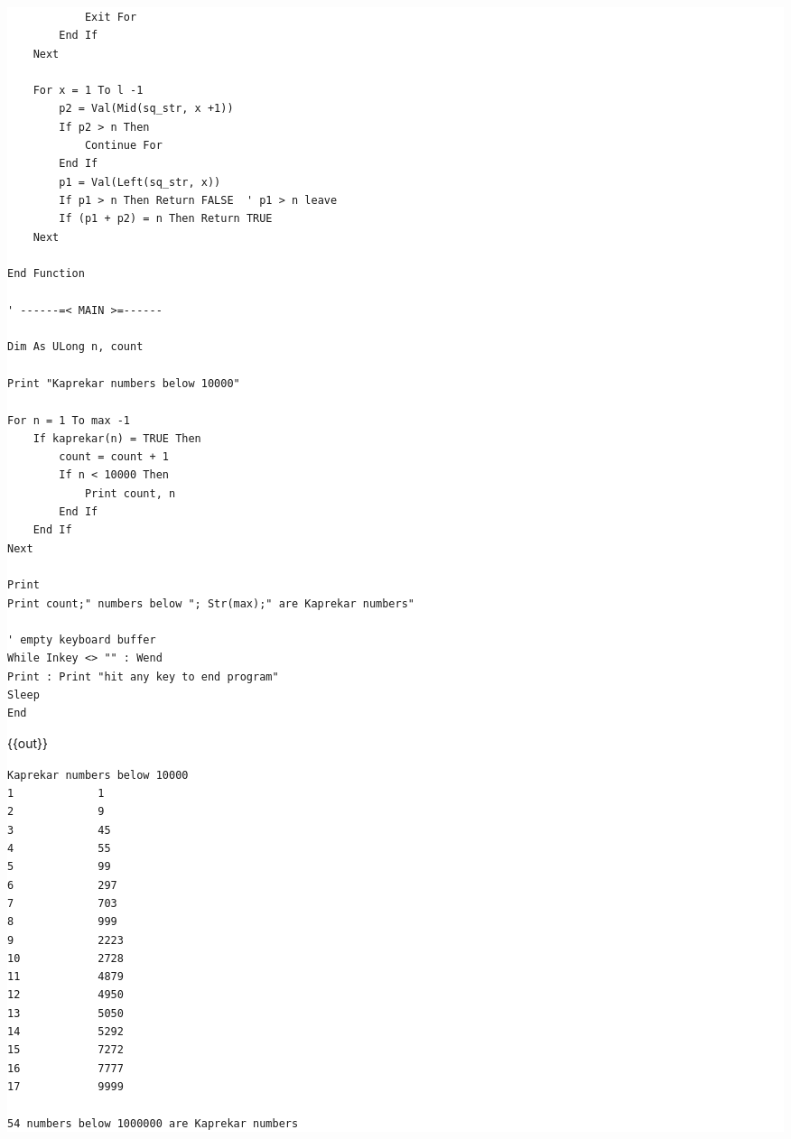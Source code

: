 ```freebasic
            Exit For
        End If
    Next

    For x = 1 To l -1
        p2 = Val(Mid(sq_str, x +1))
        If p2 > n Then
            Continue For
        End If
        p1 = Val(Left(sq_str, x))
        If p1 > n Then Return FALSE  ' p1 > n leave
        If (p1 + p2) = n Then Return TRUE
    Next

End Function

' ------=< MAIN >=------

Dim As ULong n, count

Print "Kaprekar numbers below 10000"

For n = 1 To max -1
    If kaprekar(n) = TRUE Then
        count = count + 1
        If n < 10000 Then
            Print count, n
        End If
    End If
Next

Print
Print count;" numbers below "; Str(max);" are Kaprekar numbers"

' empty keyboard buffer
While Inkey <> "" : Wend
Print : Print "hit any key to end program"
Sleep
End
```

{{out}}

```txt
Kaprekar numbers below 10000
1             1
2             9
3             45
4             55
5             99
6             297
7             703
8             999
9             2223
10            2728
11            4879
12            4950
13            5050
14            5292
15            7272
16            7777
17            9999

54 numbers below 1000000 are Kaprekar numbers
```